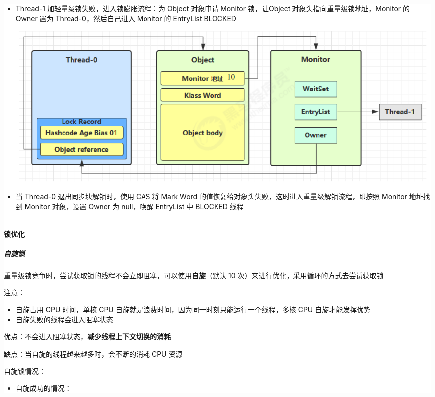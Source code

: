 * Thread-1 加轻量级锁失败，进入锁膨胀流程：为 Object 对象申请 Monitor 锁，让Object 对象头指向重量级锁地址，Monitor 的 Owner 置为 Thread-0，然后自己进入 Monitor 的 EntryList BLOCKED

  ![](images/JUC-重量级锁原理2.png)

* 当 Thread-0 退出同步块解锁时，使用 CAS 将 Mark Word 的值恢复给对象头失败，这时进入重量级解锁流程，即按照 Monitor 地址找到 Monitor 对象，设置 Owner 为 null，唤醒 EntryList 中 BLOCKED 线程





***



#### 锁优化

##### 自旋锁

重量级锁竞争时，尝试获取锁的线程不会立即阻塞，可以使用**自旋**（默认 10 次）来进行优化，采用循环的方式去尝试获取锁

注意：

* 自旋占用 CPU 时间，单核 CPU 自旋就是浪费时间，因为同一时刻只能运行一个线程，多核 CPU 自旋才能发挥优势
* 自旋失败的线程会进入阻塞状态

优点：不会进入阻塞状态，**减少线程上下文切换的消耗**

缺点：当自旋的线程越来越多时，会不断的消耗 CPU 资源

自旋锁情况：

* 自旋成功的情况：